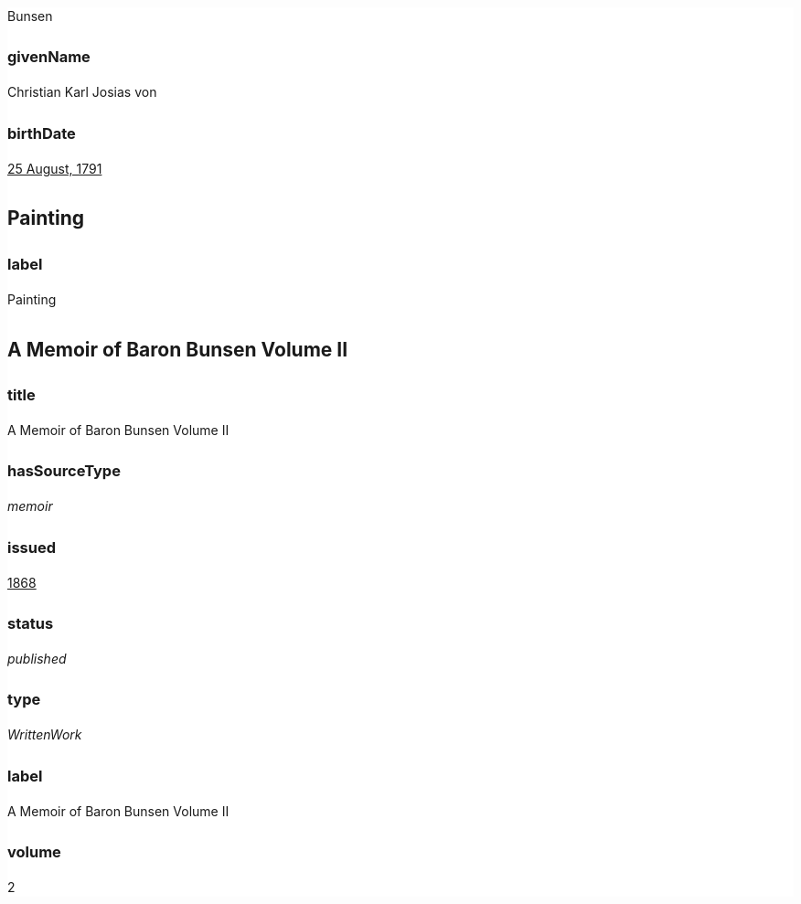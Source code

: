 
Bunsen

### givenName


Christian Karl Josias von

### birthDate


[25 August, 1791](#25-August-1791)

## Painting

### label


Painting

## A Memoir of Baron Bunsen Volume II

### title


A Memoir of Baron Bunsen Volume II

### hasSourceType


*memoir*

### issued


[1868](#1868)

### status


*published*

### type


*WrittenWork*

### label


A Memoir of Baron Bunsen Volume II

### volume


2
